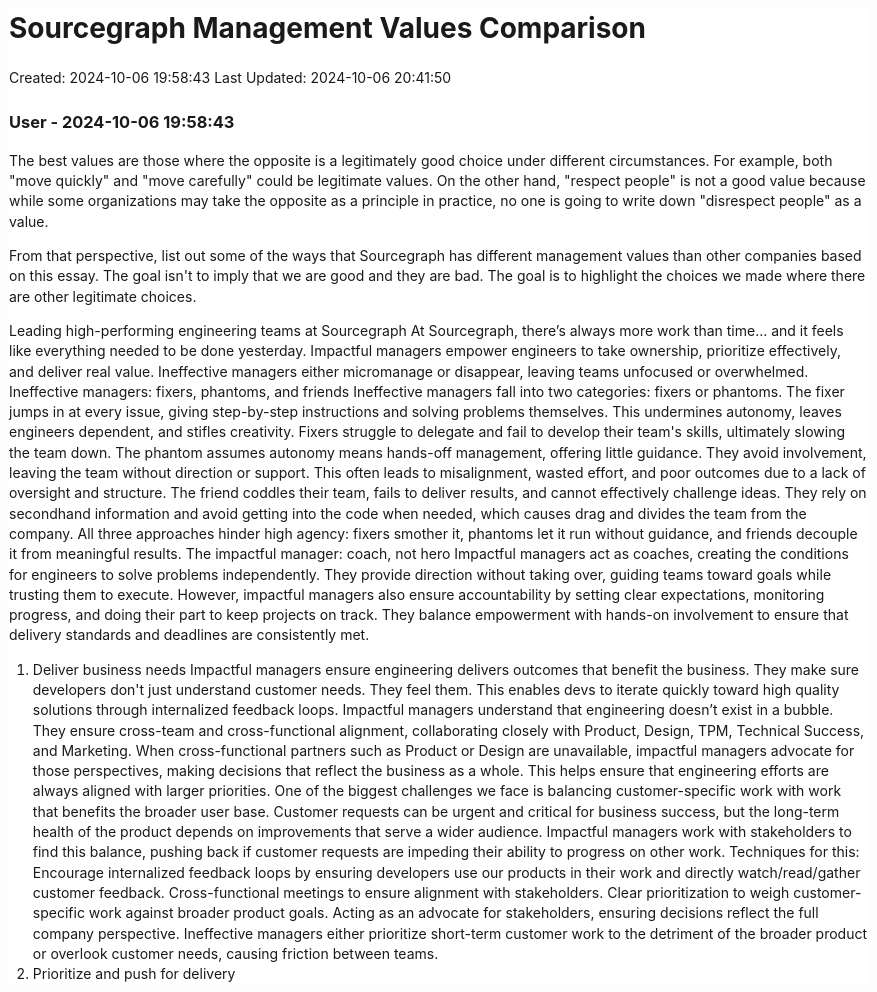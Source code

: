 # Sourcegraph Management Values Comparison

Created: 2024-10-06 19:58:43
Last Updated: 2024-10-06 20:41:50

### User - 2024-10-06 19:58:43

The best values are those where the opposite is a legitimately good choice under different circumstances. For example, both "move quickly" and "move carefully" could be legitimate values. On the other hand, "respect people" is not a good value because while some organizations may take the opposite as a principle in practice, no one is going to write down "disrespect people" as a value. 

From that perspective, list out some of the ways that Sourcegraph has different management values than other companies based on this essay. The goal isn't to imply that we are good and they are bad. The goal is to highlight the choices we made where there are other legitimate choices.

Leading high-performing engineering teams at Sourcegraph
At Sourcegraph, there’s always more work than time… and it feels like everything needed to be done yesterday. Impactful managers empower engineers to take ownership, prioritize effectively, and deliver real value. Ineffective managers either micromanage or disappear, leaving teams unfocused or overwhelmed.
Ineffective managers: fixers, phantoms, and friends
Ineffective managers fall into two categories: fixers or phantoms.
The fixer jumps in at every issue, giving step-by-step instructions and solving problems themselves. This undermines autonomy, leaves engineers dependent, and stifles creativity. Fixers struggle to delegate and fail to develop their team's skills, ultimately slowing the team down.
The phantom assumes autonomy means hands-off management, offering little guidance. They avoid involvement, leaving the team without direction or support. This often leads to misalignment, wasted effort, and poor outcomes due to a lack of oversight and structure.
The friend coddles their team, fails to deliver results, and cannot effectively challenge ideas. They rely on secondhand information and avoid getting into the code when needed, which causes drag and divides the team from the company.
All three approaches hinder high agency: fixers smother it, phantoms let it run without guidance, and friends decouple it from meaningful results.
The impactful manager: coach, not hero
Impactful managers act as coaches, creating the conditions for engineers to solve problems independently. They provide direction without taking over, guiding teams toward goals while trusting them to execute. However, impactful managers also ensure accountability by setting clear expectations, monitoring progress, and doing their part to keep projects on track. They balance empowerment with hands-on involvement to ensure that delivery standards and deadlines are consistently met.
1. Deliver business needs
Impactful managers ensure engineering delivers outcomes that benefit the business. They make sure developers don't just understand customer needs. They feel them. This enables devs to iterate quickly toward high quality solutions through internalized feedback loops.
Impactful managers understand that engineering doesn’t exist in a bubble. They ensure cross-team and cross-functional alignment, collaborating closely with Product, Design, TPM, Technical Success, and Marketing. When cross-functional partners such as Product or Design are unavailable, impactful managers advocate for those perspectives, making decisions that reflect the business as a whole. This helps ensure that engineering efforts are always aligned with larger priorities.
One of the biggest challenges we face is balancing customer-specific work with work that benefits the broader user base. Customer requests can be urgent and critical for business success, but the long-term health of the product depends on improvements that serve a wider audience. Impactful managers work with stakeholders to find this balance, pushing back if customer requests are impeding their ability to progress on other work. 
Techniques for this:
Encourage internalized feedback loops by ensuring developers use our products in their work and directly watch/read/gather customer feedback.
Cross-functional meetings to ensure alignment with stakeholders.
Clear prioritization to weigh customer-specific work against broader product goals.
Acting as an advocate for stakeholders, ensuring decisions reflect the full company perspective.
Ineffective managers either prioritize short-term customer work to the detriment of the broader product or overlook customer needs, causing friction between teams.
2. Prioritize and push for delivery